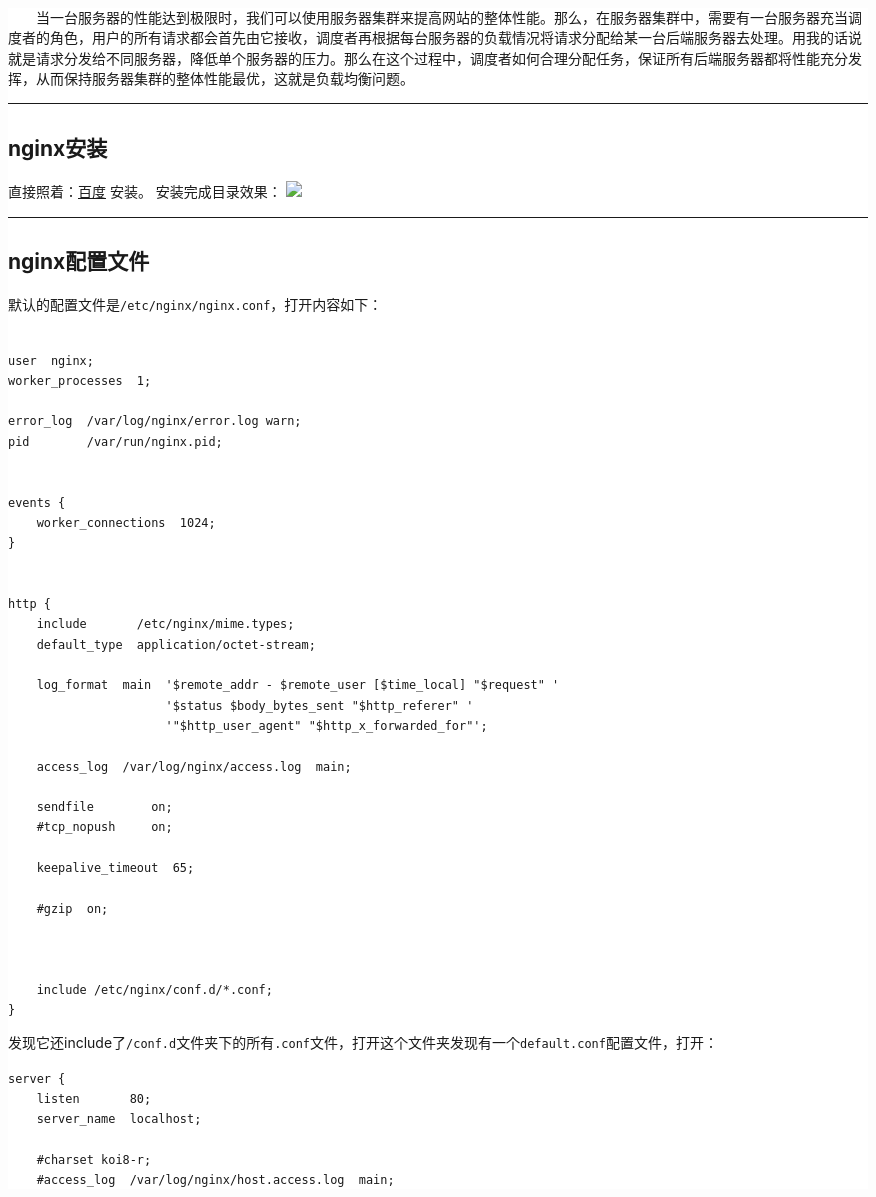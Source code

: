 　　当一台服务器的性能达到极限时，我们可以使用服务器集群来提高网站的整体性能。那么，在服务器集群中，需要有一台服务器充当调度者的角色，用户的所有请求都会首先由它接收，调度者再根据每台服务器的负载情况将请求分配给某一台后端服务器去处理。用我的话说就是请求分发给不同服务器，降低单个服务器的压力。那么在这个过程中，调度者如何合理分配任务，保证所有后端服务器都将性能充分发挥，从而保持服务器集群的整体性能最优，这就是负载均衡问题。

---
## nginx安装

直接照着：[百度](https://www.baidu.com/s?ie=utf-8&f=8&rsv_bp=1&tn=baidu&wd=centos7%20nginx%E5%AE%89%E8%A3%85%20&oq=nginx%25E5%25AE%2589%25E8%25A3%2585%2520centos7&rsv_pq=bfebe9660002b572&rsv_t=384aNvt4%2FBe4gTkflvfnKKIwQcGEFXbo3XCqlsN59LrTqnNDNLFHaOGNfX0&rqlang=cn&rsv_enter=0&inputT=4727&rsv_sug3=12&rsv_sug1=10&rsv_sug7=100&rsv_n=2&rsv_sug4=4727)  安装。
安装完成目录效果：
![](http://pic.zwxzzz.top/aznginx.jpg)

---
## nginx配置文件
默认的配置文件是`/etc/nginx/nginx.conf`，打开内容如下：
```

user  nginx;
worker_processes  1;

error_log  /var/log/nginx/error.log warn;
pid        /var/run/nginx.pid;


events {
    worker_connections  1024;
}


http {
    include       /etc/nginx/mime.types;
    default_type  application/octet-stream;

    log_format  main  '$remote_addr - $remote_user [$time_local] "$request" '
                      '$status $body_bytes_sent "$http_referer" '
                      '"$http_user_agent" "$http_x_forwarded_for"';

    access_log  /var/log/nginx/access.log  main;

    sendfile        on;
    #tcp_nopush     on;

    keepalive_timeout  65;

    #gzip  on;

	
	
    include /etc/nginx/conf.d/*.conf;
}

```
发现它还include了`/conf.d`文件夹下的所有`.conf`文件，打开这个文件夹发现有一个`default.conf`配置文件，打开：
```
server {
    listen       80;
    server_name  localhost;

    #charset koi8-r;
    #access_log  /var/log/nginx/host.access.log  main;
```